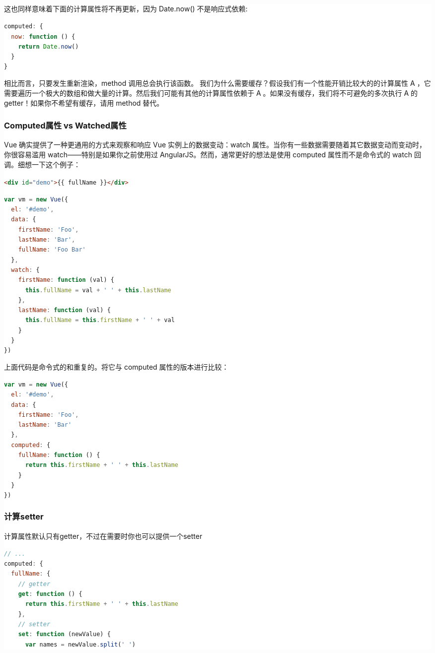 这也同样意味着下面的计算属性将不再更新，因为 Date.now() 不是响应式依赖:
```javascript
computed: {
  now: function () {
    return Date.now()
  }
}
```
相比而言，只要发生重新渲染，method 调用总会执行该函数。
我们为什么需要缓存？假设我们有一个性能开销比较大的的计算属性 A ，它需要遍历一个极大的数组和做大量的计算。然后我们可能有其他的计算属性依赖于 A 。如果没有缓存，我们将不可避免的多次执行 A 的 getter！如果你不希望有缓存，请用 method 替代。

### Computed属性 vs Watched属性
Vue 确实提供了一种更通用的方式来观察和响应 Vue 实例上的数据变动：watch 属性。当你有一些数据需要随着其它数据变动而变动时，你很容易滥用 watch——特别是如果你之前使用过 AngularJS。然而，通常更好的想法是使用 computed 属性而不是命令式的 watch 回调。细想一下这个例子：
```html
<div id="demo">{{ fullName }}</div>
```
```javascript
var vm = new Vue({
  el: '#demo',
  data: {
    firstName: 'Foo',
    lastName: 'Bar',
    fullName: 'Foo Bar'
  },
  watch: {
    firstName: function (val) {
      this.fullName = val + ' ' + this.lastName
    },
    lastName: function (val) {
      this.fullName = this.firstName + ' ' + val
    }
  }
})
```
上面代码是命令式的和重复的。将它与 computed 属性的版本进行比较：
```javascript
var vm = new Vue({
  el: '#demo',
  data: {
    firstName: 'Foo',
    lastName: 'Bar'
  },
  computed: {
    fullName: function () {
      return this.firstName + ' ' + this.lastName
    }
  }
})
```
### 计算setter
计算属性默认只有getter，不过在需要时你也可以提供一个setter
```javascript
// ...
computed: {
  fullName: {
    // getter
    get: function () {
      return this.firstName + ' ' + this.lastName
    },
    // setter
    set: function (newValue) {
      var names = newValue.split(' ')
```